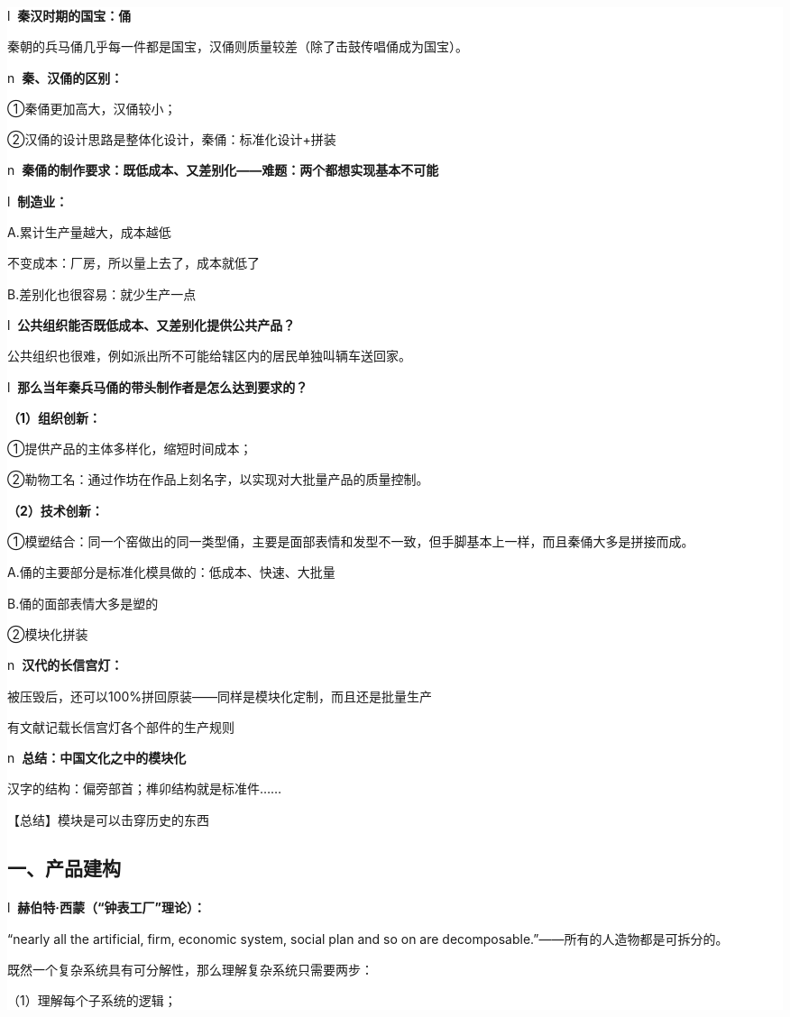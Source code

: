 l  **秦汉时期的国宝：俑**

秦朝的兵马俑几乎每一件都是国宝，汉俑则质量较差（除了击鼓传唱俑成为国宝）。

n  **秦、汉俑的区别：**

①秦俑更加高大，汉俑较小；

②汉俑的设计思路是整体化设计，秦俑：标准化设计+拼装

n  **秦俑的制作要求：既低成本、又差别化——难题：两个都想实现基本不可能**

l  **制造业：**

A.累计生产量越大，成本越低

不变成本：厂房，所以量上去了，成本就低了

B.差别化也很容易：就少生产一点

l  **公共组织能否既低成本、又差别化提供公共产品？**

公共组织也很难，例如派出所不可能给辖区内的居民单独叫辆车送回家。

l  **那么当年秦兵马俑的带头制作者是怎么达到要求的？**

**（1）组织创新：**

①提供产品的主体多样化，缩短时间成本；

②勒物工名：通过作坊在作品上刻名字，以实现对大批量产品的质量控制。

**（2）技术创新：**

①模塑结合：同一个窑做出的同一类型俑，主要是面部表情和发型不一致，但手脚基本上一样，而且秦俑大多是拼接而成。

A.俑的主要部分是标准化模具做的：低成本、快速、大批量

B.俑的面部表情大多是塑的

②模块化拼装

n  **汉代的长信宫灯：**

被压毁后，还可以100%拼回原装——同样是模块化定制，而且还是批量生产

有文献记载长信宫灯各个部件的生产规则

n  **总结：中国文化之中的模块化**

汉字的结构：偏旁部首；榫卯结构就是标准件……

【总结】模块是可以击穿历史的东西

## 一、产品建构

l  **赫伯特·西蒙（“钟表工厂”理论）：**

“nearly all the artificial, firm, economic system, social plan and so on are decomposable.”——所有的人造物都是可拆分的。

既然一个复杂系统具有可分解性，那么理解复杂系统只需要两步：

（1）理解每个子系统的逻辑；
